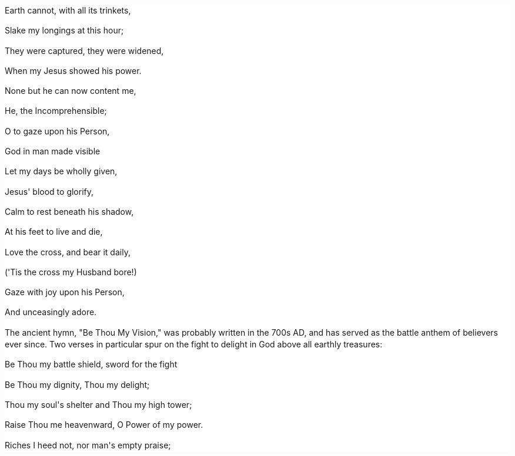 Earth cannot, with all its
trinkets,

Slake my longings at this
hour;

They were captured, they
were widened,

When my Jesus showed his
power.

None but he can now content
me,

He, the Incomprehensible;

O to gaze upon his Person,

God in man made visible

Let my days be wholly
given,

Jesus' blood to glorify,

Calm to rest beneath his
shadow,

At his feet to live and
die,

Love the cross, and bear it
daily,

('Tis the cross my Husband
bore!)

Gaze with joy upon his
Person,

And unceasingly adore.

The ancient hymn, "Be Thou
My Vision," was probably written in the 700s AD, and has served as the battle
anthem of believers ever since. Two verses in particular spur on the fight to
delight in God above all earthly treasures:

Be Thou my battle shield,
sword for the fight

Be Thou my dignity, Thou my
delight;

Thou my soul's shelter and
Thou my high tower;

Raise Thou me heavenward, O
Power of my power.

Riches I heed not, nor
man's empty praise;
